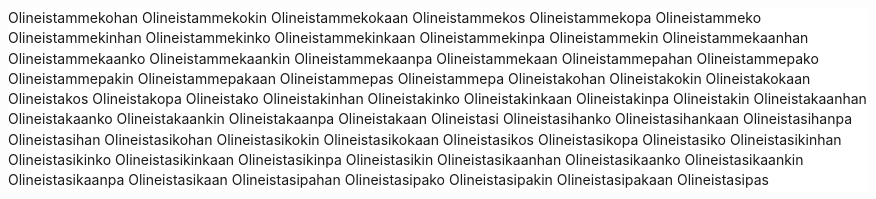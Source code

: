 Olineistammekohan
Olineistammekokin
Olineistammekokaan
Olineistammekos
Olineistammekopa
Olineistammeko
Olineistammekinhan
Olineistammekinko
Olineistammekinkaan
Olineistammekinpa
Olineistammekin
Olineistammekaanhan
Olineistammekaanko
Olineistammekaankin
Olineistammekaanpa
Olineistammekaan
Olineistammepahan
Olineistammepako
Olineistammepakin
Olineistammepakaan
Olineistammepas
Olineistammepa
Olineistakohan
Olineistakokin
Olineistakokaan
Olineistakos
Olineistakopa
Olineistako
Olineistakinhan
Olineistakinko
Olineistakinkaan
Olineistakinpa
Olineistakin
Olineistakaanhan
Olineistakaanko
Olineistakaankin
Olineistakaanpa
Olineistakaan
Olineistasi
Olineistasihanko
Olineistasihankaan
Olineistasihanpa
Olineistasihan
Olineistasikohan
Olineistasikokin
Olineistasikokaan
Olineistasikos
Olineistasikopa
Olineistasiko
Olineistasikinhan
Olineistasikinko
Olineistasikinkaan
Olineistasikinpa
Olineistasikin
Olineistasikaanhan
Olineistasikaanko
Olineistasikaankin
Olineistasikaanpa
Olineistasikaan
Olineistasipahan
Olineistasipako
Olineistasipakin
Olineistasipakaan
Olineistasipas